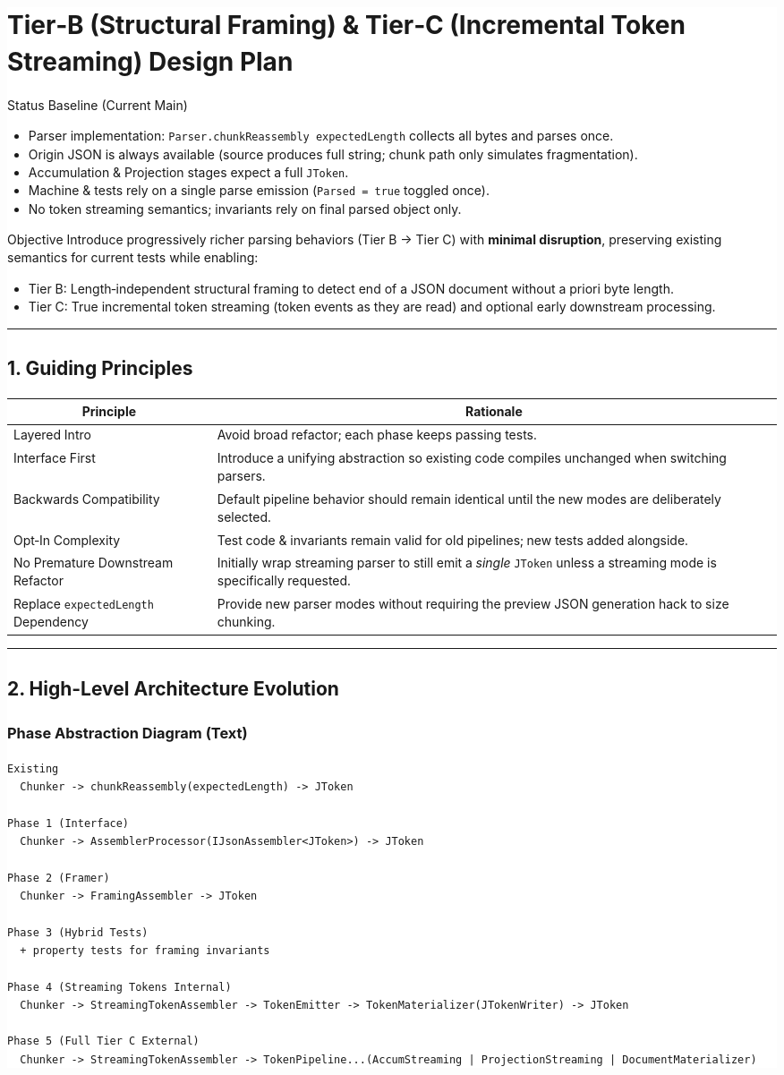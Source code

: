 # Tier‑B (Structural Framing) & Tier‑C (Incremental Token Streaming) Design Plan

Status Baseline (Current Main)
- Parser implementation: `Parser.chunkReassembly expectedLength` collects all bytes and parses once.
- Origin JSON is always available (source produces full string; chunk path only simulates fragmentation).
- Accumulation & Projection stages expect a full `JToken`.
- Machine & tests rely on a single parse emission (`Parsed = true` toggled once).
- No token streaming semantics; invariants rely on final parsed object only.

Objective
Introduce progressively richer parsing behaviors (Tier B → Tier C) with **minimal disruption**, preserving existing semantics for current tests while enabling:
- Tier B: Length‑independent structural framing to detect end of a JSON document without a priori byte length.
- Tier C: True incremental token streaming (token events as they are read) and optional early downstream processing.

---

## 1. Guiding Principles

| Principle | Rationale |
|-----------|-----------|
| Layered Intro | Avoid broad refactor; each phase keeps passing tests. |
| Interface First | Introduce a unifying abstraction so existing code compiles unchanged when switching parsers. |
| Backwards Compatibility | Default pipeline behavior should remain identical until the new modes are deliberately selected. |
| Opt‑In Complexity | Test code & invariants remain valid for old pipelines; new tests added alongside. |
| No Premature Downstream Refactor | Initially wrap streaming parser to still emit a *single* `JToken` unless a streaming mode is specifically requested. |
| Replace `expectedLength` Dependency | Provide new parser modes without requiring the preview JSON generation hack to size chunking. |

---

## 2. High-Level Architecture Evolution

### Phase Abstraction Diagram (Text)

```
Existing
  Chunker -> chunkReassembly(expectedLength) -> JToken

Phase 1 (Interface)
  Chunker -> AssemblerProcessor(IJsonAssembler<JToken>) -> JToken

Phase 2 (Framer)
  Chunker -> FramingAssembler -> JToken

Phase 3 (Hybrid Tests)
  + property tests for framing invariants

Phase 4 (Streaming Tokens Internal)
  Chunker -> StreamingTokenAssembler -> TokenEmitter -> TokenMaterializer(JTokenWriter) -> JToken

Phase 5 (Full Tier C External)
  Chunker -> StreamingTokenAssembler -> TokenPipeline...(AccumStreaming | ProjectionStreaming | DocumentMaterializer)
```